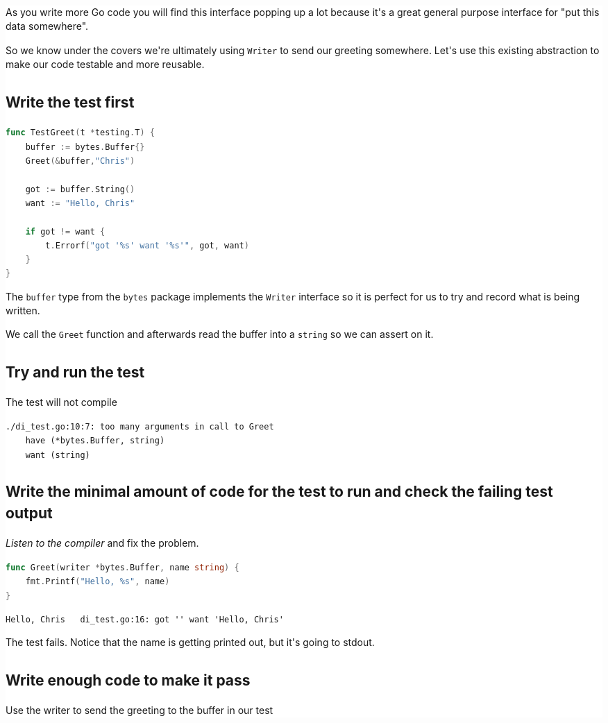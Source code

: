 As you write more Go code you will find this interface popping up a lot because it's a great general purpose interface for "put this data somewhere".

So we know under the covers we're ultimately using `Writer` to send our greeting somewhere. Let's use this existing abstraction to make our code testable and more reusable.

## Write the test first

```go
func TestGreet(t *testing.T) {
	buffer := bytes.Buffer{}
	Greet(&buffer,"Chris")

	got := buffer.String()
	want := "Hello, Chris"

	if got != want {
		t.Errorf("got '%s' want '%s'", got, want)
	}
}
```

The `buffer` type from the `bytes` package implements the `Writer` interface so it is perfect for us to try and record what is being written.

We call the `Greet` function and afterwards read the buffer into a `string` so we can assert on it.

## Try and run the test

The test will not compile

```
./di_test.go:10:7: too many arguments in call to Greet
	have (*bytes.Buffer, string)
	want (string)
```

## Write the minimal amount of code for the test to run and check the failing test output

_Listen to the compiler_ and fix the problem.

```go
func Greet(writer *bytes.Buffer, name string) {
	fmt.Printf("Hello, %s", name)
}
```

`Hello, Chris	di_test.go:16: got '' want 'Hello, Chris'`

The test fails. Notice that the name is getting printed out, but it's going to stdout.

## Write enough code to make it pass

Use the writer to send the greeting to the buffer in our test
